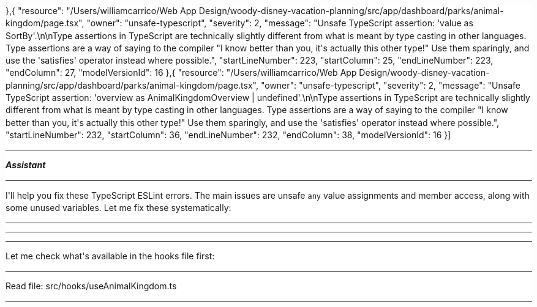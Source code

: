 },{
	"resource": "/Users/williamcarrico/Web App Design/woody-disney-vacation-planning/src/app/dashboard/parks/animal-kingdom/page.tsx",
	"owner": "unsafe-typescript",
	"severity": 2,
	"message": "Unsafe TypeScript assertion: 'value as SortBy'.\n\nType assertions in TypeScript are technically slightly different from what is meant by type casting in other languages. Type assertions are a way of saying to the compiler \"I know better than you, it's actually this other type!\" Use them sparingly, and use the 'satisfies' operator instead where possible.",
	"startLineNumber": 223,
	"startColumn": 25,
	"endLineNumber": 223,
	"endColumn": 27,
	"modelVersionId": 16
},{
	"resource": "/Users/williamcarrico/Web App Design/woody-disney-vacation-planning/src/app/dashboard/parks/animal-kingdom/page.tsx",
	"owner": "unsafe-typescript",
	"severity": 2,
	"message": "Unsafe TypeScript assertion: 'overview as AnimalKingdomOverview | undefined'.\n\nType assertions in TypeScript are technically slightly different from what is meant by type casting in other languages. Type assertions are a way of saying to the compiler \"I know better than you, it's actually this other type!\" Use them sparingly, and use the 'satisfies' operator instead where possible.",
	"startLineNumber": 232,
	"startColumn": 36,
	"endLineNumber": 232,
	"endColumn": 38,
	"modelVersionId": 16
}]

---

_**Assistant**_



---

I'll help you fix these TypeScript ESLint errors. The main issues are unsafe `any` value assignments and member access, along with some unused variables. Let me fix these systematically:

---



---



---

Let me check what's available in the hooks file first:

---

Read file: src/hooks/useAnimalKingdom.ts

---